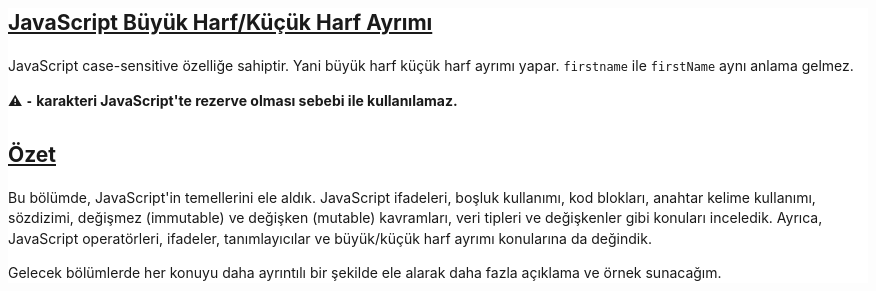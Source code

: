 ## <a id='toc1_12_'></a>[JavaScript Büyük Harf/Küçük Harf Ayrımı](#toc0_)

JavaScript case-sensitive özelliğe sahiptir. Yani büyük harf küçük harf ayrımı yapar. `firstname` ile `firstName` aynı anlama gelmez.

**⚠️ `-` karakteri JavaScript'te rezerve olması sebebi ile kullanılamaz.**

## <a id='toc1_13_'></a>[Özet](#toc0_)

Bu bölümde, JavaScript'in temellerini ele aldık. JavaScript ifadeleri, boşluk kullanımı, kod blokları, anahtar kelime kullanımı, sözdizimi, değişmez (immutable) ve değişken (mutable) kavramları, veri tipleri ve değişkenler gibi konuları inceledik. Ayrıca, JavaScript operatörleri, ifadeler, tanımlayıcılar ve büyük/küçük harf ayrımı konularına da değindik.

Gelecek bölümlerde her konuyu daha ayrıntılı bir şekilde ele alarak daha fazla açıklama ve örnek sunacağım.
